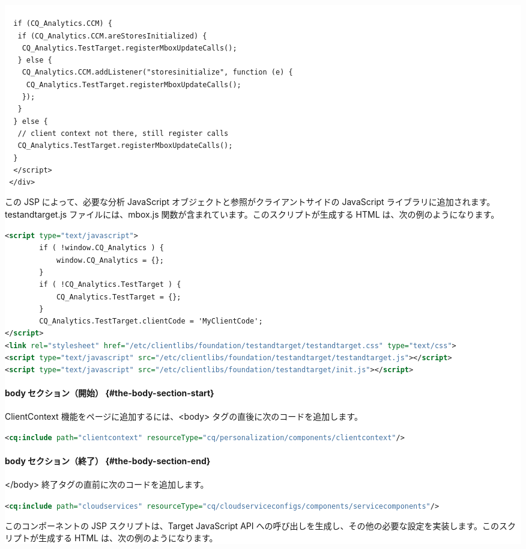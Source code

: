 ```

  if (CQ_Analytics.CCM) {
   if (CQ_Analytics.CCM.areStoresInitialized) {
    CQ_Analytics.TestTarget.registerMboxUpdateCalls();
   } else {
    CQ_Analytics.CCM.addListener("storesinitialize", function (e) {
     CQ_Analytics.TestTarget.registerMboxUpdateCalls();
    });
   }
  } else {
   // client context not there, still register calls
   CQ_Analytics.TestTarget.registerMboxUpdateCalls();
  }
  </script>
 </div>
```

この JSP によって、必要な分析 JavaScript オブジェクトと参照がクライアントサイドの JavaScript ライブラリに追加されます。testandtarget.js ファイルには、mbox.js 関数が含まれています。このスクリプトが生成する HTML は、次の例のようになります。

```xml
<script type="text/javascript">
        if ( !window.CQ_Analytics ) {
            window.CQ_Analytics = {};
        }
        if ( !CQ_Analytics.TestTarget ) {
            CQ_Analytics.TestTarget = {};
        }
        CQ_Analytics.TestTarget.clientCode = 'MyClientCode';
</script>
<link rel="stylesheet" href="/etc/clientlibs/foundation/testandtarget/testandtarget.css" type="text/css">
<script type="text/javascript" src="/etc/clientlibs/foundation/testandtarget/testandtarget.js"></script>
<script type="text/javascript" src="/etc/clientlibs/foundation/testandtarget/init.js"></script>
```

#### body セクション（開始） {#the-body-section-start}

ClientContext 機能をページに追加するには、&lt;body> タグの直後に次のコードを追加します。

```xml
<cq:include path="clientcontext" resourceType="cq/personalization/components/clientcontext"/>
```

#### body セクション（終了） {#the-body-section-end}

&lt;/body> 終了タグの直前に次のコードを追加します。

```xml
<cq:include path="cloudservices" resourceType="cq/cloudserviceconfigs/components/servicecomponents"/>
```

このコンポーネントの JSP スクリプトは、Target JavaScript API への呼び出しを生成し、その他の必要な設定を実装します。このスクリプトが生成する HTML は、次の例のようになります。
